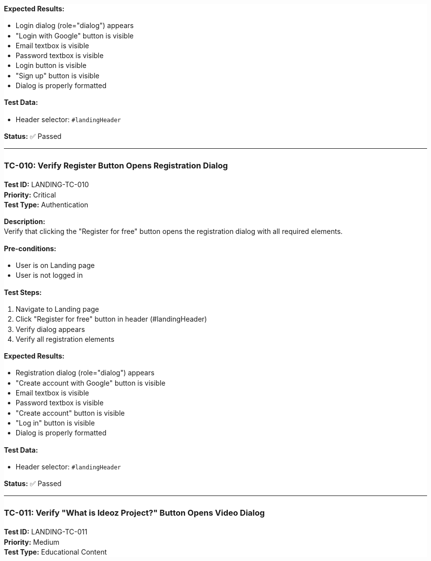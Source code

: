 **Expected Results:**
- Login dialog (role="dialog") appears
- "Login with Google" button is visible
- Email textbox is visible
- Password textbox is visible
- Login button is visible
- "Sign up" button is visible
- Dialog is properly formatted

**Test Data:**
- Header selector: `#landingHeader`

**Status:** ✅ Passed

---

### TC-010: Verify Register Button Opens Registration Dialog
**Test ID:** LANDING-TC-010  
**Priority:** Critical  
**Test Type:** Authentication  

**Description:**  
Verify that clicking the "Register for free" button opens the registration dialog with all required elements.

**Pre-conditions:**
- User is on Landing page
- User is not logged in

**Test Steps:**
1. Navigate to Landing page
2. Click "Register for free" button in header (#landingHeader)
3. Verify dialog appears
4. Verify all registration elements

**Expected Results:**
- Registration dialog (role="dialog") appears
- "Create account with Google" button is visible
- Email textbox is visible
- Password textbox is visible
- "Create account" button is visible
- "Log in" button is visible
- Dialog is properly formatted

**Test Data:**
- Header selector: `#landingHeader`

**Status:** ✅ Passed

---

### TC-011: Verify "What is Ideoz Project?" Button Opens Video Dialog
**Test ID:** LANDING-TC-011  
**Priority:** Medium  
**Test Type:** Educational Content  
